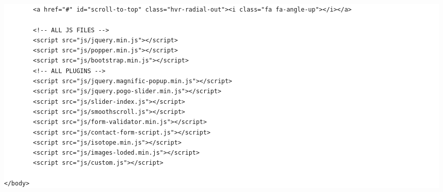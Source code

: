             <a href="#" id="scroll-to-top" class="hvr-radial-out"><i class="fa fa-angle-up"></i></a>
        
            <!-- ALL JS FILES -->
            <script src="js/jquery.min.js"></script>
            <script src="js/popper.min.js"></script>
            <script src="js/bootstrap.min.js"></script>
            <!-- ALL PLUGINS -->
            <script src="js/jquery.magnific-popup.min.js"></script>
            <script src="js/jquery.pogo-slider.min.js"></script> 
            <script src="js/slider-index.js"></script>
            <script src="js/smoothscroll.js"></script>
            <script src="js/form-validator.min.js"></script>
            <script src="js/contact-form-script.js"></script>
            <script src="js/isotope.min.js"></script>	
            <script src="js/images-loded.min.js"></script>	
            <script src="js/custom.js"></script>
        
    </body>
</html>
